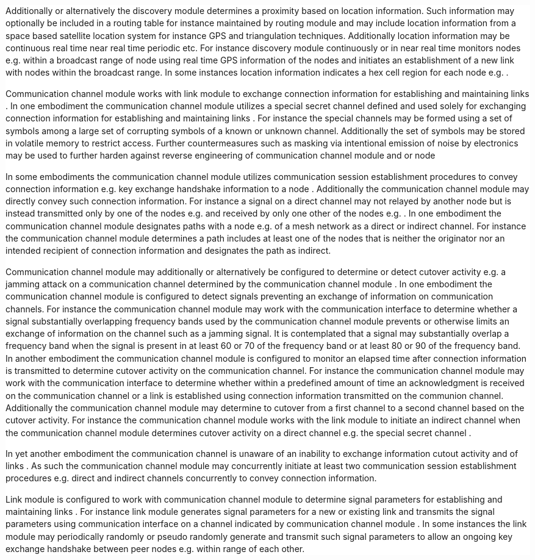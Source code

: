 Additionally or alternatively the discovery module determines a proximity based on location information. Such information may optionally be included in a routing table for instance maintained by routing module and may include location information from a space based satellite location system for instance GPS and triangulation techniques. Additionally location information may be continuous real time near real time periodic etc. For instance discovery module continuously or in near real time monitors nodes e.g. within a broadcast range of node using real time GPS information of the nodes and initiates an establishment of a new link with nodes within the broadcast range. In some instances location information indicates a hex cell region for each node e.g. .

Communication channel module works with link module to exchange connection information for establishing and maintaining links . In one embodiment the communication channel module utilizes a special secret channel defined and used solely for exchanging connection information for establishing and maintaining links . For instance the special channels may be formed using a set of symbols among a large set of corrupting symbols of a known or unknown channel. Additionally the set of symbols may be stored in volatile memory to restrict access. Further countermeasures such as masking via intentional emission of noise by electronics may be used to further harden against reverse engineering of communication channel module and or node

In some embodiments the communication channel module utilizes communication session establishment procedures to convey connection information e.g. key exchange handshake information to a node . Additionally the communication channel module may directly convey such connection information. For instance a signal on a direct channel may not relayed by another node but is instead transmitted only by one of the nodes e.g. and received by only one other of the nodes e.g. . In one embodiment the communication channel module designates paths with a node e.g. of a mesh network as a direct or indirect channel. For instance the communication channel module determines a path includes at least one of the nodes that is neither the originator nor an intended recipient of connection information and designates the path as indirect.

Communication channel module may additionally or alternatively be configured to determine or detect cutover activity e.g. a jamming attack on a communication channel determined by the communication channel module . In one embodiment the communication channel module is configured to detect signals preventing an exchange of information on communication channels. For instance the communication channel module may work with the communication interface to determine whether a signal substantially overlapping frequency bands used by the communication channel module prevents or otherwise limits an exchange of information on the channel such as a jamming signal. It is contemplated that a signal may substantially overlap a frequency band when the signal is present in at least 60 or 70 of the frequency band or at least 80 or 90 of the frequency band. In another embodiment the communication channel module is configured to monitor an elapsed time after connection information is transmitted to determine cutover activity on the communication channel. For instance the communication channel module may work with the communication interface to determine whether within a predefined amount of time an acknowledgment is received on the communication channel or a link is established using connection information transmitted on the communion channel. Additionally the communication channel module may determine to cutover from a first channel to a second channel based on the cutover activity. For instance the communication channel module works with the link module to initiate an indirect channel when the communication channel module determines cutover activity on a direct channel e.g. the special secret channel .

In yet another embodiment the communication channel is unaware of an inability to exchange information cutout activity and of links . As such the communication channel module may concurrently initiate at least two communication session establishment procedures e.g. direct and indirect channels concurrently to convey connection information.

Link module is configured to work with communication channel module to determine signal parameters for establishing and maintaining links . For instance link module generates signal parameters for a new or existing link and transmits the signal parameters using communication interface on a channel indicated by communication channel module . In some instances the link module may periodically randomly or pseudo randomly generate and transmit such signal parameters to allow an ongoing key exchange handshake between peer nodes e.g. within range of each other.
